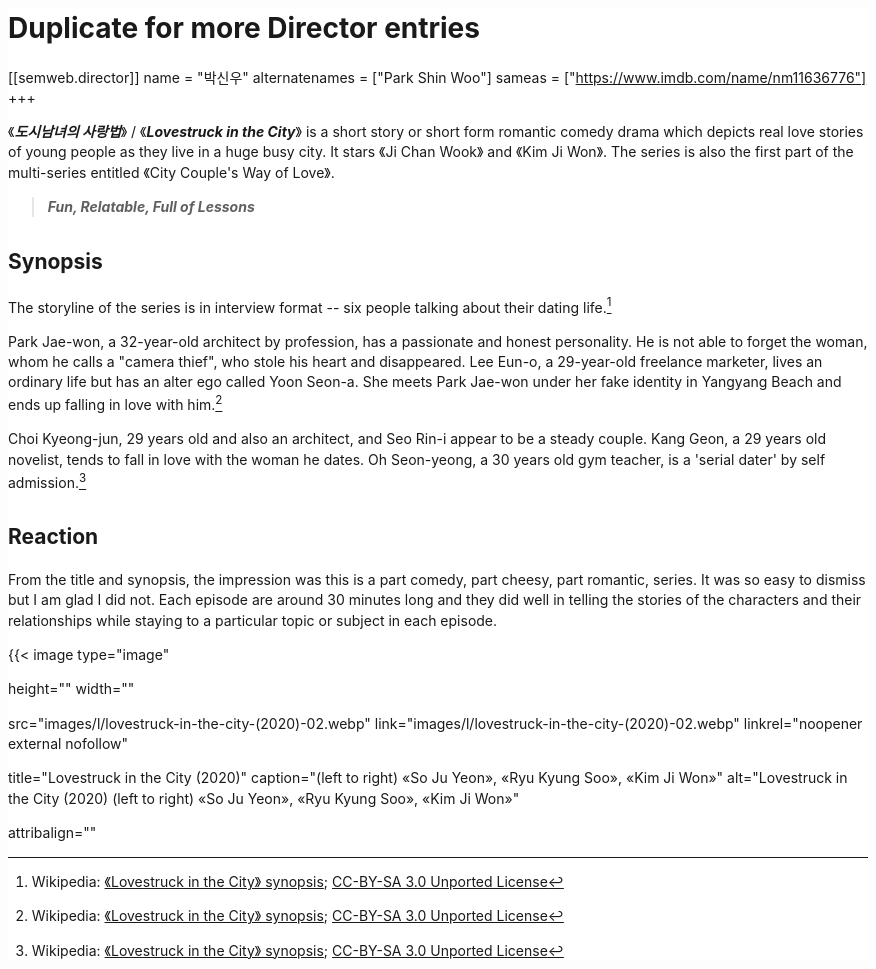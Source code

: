 # Duplicate for more Director entries
[[semweb.director]]
name = "박신우"
alternatenames = ["Park Shin Woo"]
sameas = ["https://www.imdb.com/name/nm11636776"]
+++

《***도시남녀의 사랑법***》 / 《***Lovestruck in the City***》 is a short story or short form romantic comedy drama which depicts real love stories of young people as they live in a huge busy city. It stars 《Ji Chan Wook》 and 《Kim Ji Won》. The series is also the first part of the multi-series entitled 《City Couple's Way of Love》.



> ***Fun, Relatable, Full of Lessons***

## Synopsis

The storyline of the series is in interview format -- six people talking about their dating life.[^a]

Park Jae-won, a 32-year-old architect by profession, has a passionate and honest personality. He is not able to forget the woman, whom he calls a "camera thief", who stole his heart and disappeared. Lee Eun-o, a 29-year-old freelance marketer, lives an ordinary life but has an alter ego called Yoon Seon-a. She meets Park Jae-won under her fake identity in Yangyang Beach and ends up falling in love with him.[^a]

Choi Kyeong-jun, 29 years old and also an architect, and Seo Rin-i appear to be a steady couple. Kang Geon, a 29 years old novelist, tends to fall in love with the woman he dates. Oh Seon-yeong, a 30 years old gym teacher, is a 'serial dater' by self admission.[^a]

[^a]: Wikipedia: [《Lovestruck in the City》 synopsis](https://en.wikipedia.org/wiki/Lovestruck_in_the_City#Synopsis); [CC-BY-SA 3.0 Unported License](https://en.wikipedia.org/wiki/Wikipedia:Text_of_Creative_Commons_Attribution-ShareAlike_3.0_Unported_License)

## Reaction

From the title and synopsis, the impression was this is a part comedy, part cheesy, part romantic, series. It was so easy to dismiss but I am glad I did not. Each episode are around 30 minutes long and they did well in telling the stories of the characters and their relationships while staying to a particular topic or subject in each episode.

{{< image
  type="image"

  height=""
  width=""

  src="images/l/lovestruck-in-the-city-(2020)-02.webp"
  link="images/l/lovestruck-in-the-city-(2020)-02.webp"
  linkrel="noopener external nofollow"

  title="Lovestruck in the City (2020)"
  caption="(left to right) «So Ju Yeon», «Ryu Kyung Soo», «Kim Ji Won»"
  alt="Lovestruck in the City (2020) (left to right) «So Ju Yeon», «Ryu Kyung Soo», «Kim Ji Won»"

  attribalign=""
